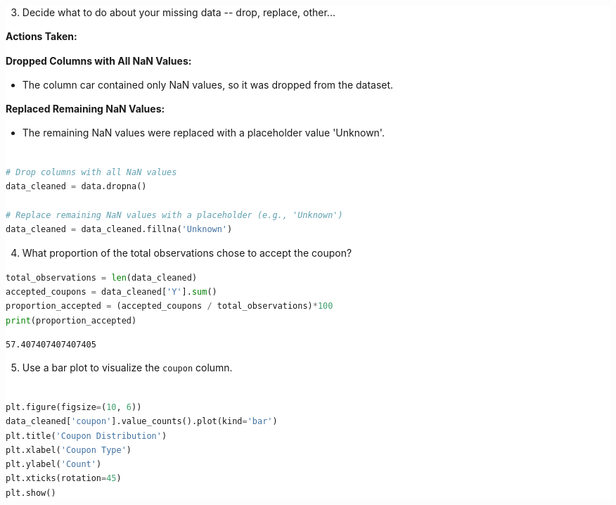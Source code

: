 
3. Decide what to do about your missing data -- drop, replace, other...

**Actions Taken:**

**Dropped Columns with All NaN Values:**
* The column car contained only NaN values, so it was dropped from the dataset.

**Replaced Remaining NaN Values:**
* The remaining NaN values were replaced with a placeholder value 'Unknown'.


```python

# Drop columns with all NaN values
data_cleaned = data.dropna()

# Replace remaining NaN values with a placeholder (e.g., 'Unknown')
data_cleaned = data_cleaned.fillna('Unknown')

```

4. What proportion of the total observations chose to accept the coupon?




```python
total_observations = len(data_cleaned)
accepted_coupons = data_cleaned['Y'].sum()
proportion_accepted = (accepted_coupons / total_observations)*100
print(proportion_accepted)
```

    57.407407407407405
    

5. Use a bar plot to visualize the `coupon` column.


```python

plt.figure(figsize=(10, 6))
data_cleaned['coupon'].value_counts().plot(kind='bar')
plt.title('Coupon Distribution')
plt.xlabel('Coupon Type')
plt.ylabel('Count')
plt.xticks(rotation=45)
plt.show()

```


    
